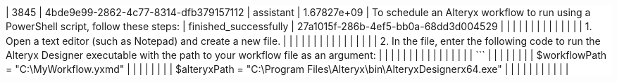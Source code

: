 | 3845 | 4bde9e99-2862-4c77-8314-dfb379157112 | assistant     |   1.67827e+09 | To schedule an Alteryx workflow to run using a PowerShell script, follow these steps:                                                                                                                                                                                                                                                                                                                                                                      | finished_successfully | 27a1015f-286b-4ef5-bb0a-68dd3d004529 |
|      |                                      |               |               |                                                                                                                                                                                                                                                                                                                                                                                                                                                            |                       |                                      |
|      |                                      |               |               | 1. Open a text editor (such as Notepad) and create a new file.                                                                                                                                                                                                                                                                                                                                                                                             |                       |                                      |
|      |                                      |               |               |                                                                                                                                                                                                                                                                                                                                                                                                                                                            |                       |                                      |
|      |                                      |               |               | 2. In the file, enter the following code to run the Alteryx Designer executable with the path to your workflow file as an argument:                                                                                                                                                                                                                                                                                                                        |                       |                                      |
|      |                                      |               |               |                                                                                                                                                                                                                                                                                                                                                                                                                                                            |                       |                                      |
|      |                                      |               |               | ```                                                                                                                                                                                                                                                                                                                                                                                                                                                        |                       |                                      |
|      |                                      |               |               | $workflowPath = "C:\MyWorkflow.yxmd"                                                                                                                                                                                                                                                                                                                                                                                                                       |                       |                                      |
|      |                                      |               |               | $alteryxPath = "C:\Program Files\Alteryx\bin\AlteryxDesignerx64.exe"                                                                                                                                                                                                                                                                                                                                                                                       |                       |                                      |
|      |                                      |               |               |                                                                                                                                                                                                                                                                                                                                                                                                                                                            |                       |                                      |